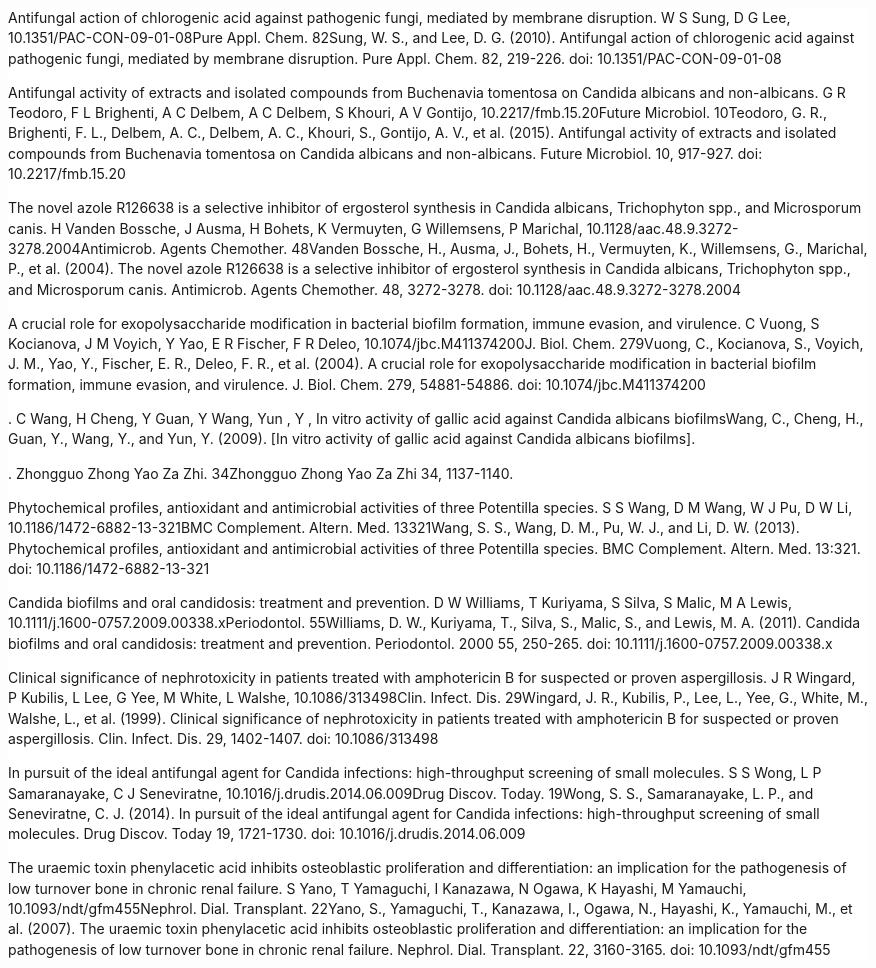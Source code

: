 Antifungal action of chlorogenic acid against pathogenic fungi, mediated by membrane disruption. W S Sung, D G Lee, 10.1351/PAC-CON-09-01-08Pure Appl. Chem. 82Sung, W. S., and Lee, D. G. (2010). Antifungal action of chlorogenic acid against pathogenic fungi, mediated by membrane disruption. Pure Appl. Chem. 82, 219-226. doi: 10.1351/PAC-CON-09-01-08

Antifungal activity of extracts and isolated compounds from Buchenavia tomentosa on Candida albicans and non-albicans. G R Teodoro, F L Brighenti, A C Delbem, A C Delbem, S Khouri, A V Gontijo, 10.2217/fmb.15.20Future Microbiol. 10Teodoro, G. R., Brighenti, F. L., Delbem, A. C., Delbem, A. C., Khouri, S., Gontijo, A. V., et al. (2015). Antifungal activity of extracts and isolated compounds from Buchenavia tomentosa on Candida albicans and non-albicans. Future Microbiol. 10, 917-927. doi: 10.2217/fmb.15.20

The novel azole R126638 is a selective inhibitor of ergosterol synthesis in Candida albicans, Trichophyton spp., and Microsporum canis. H Vanden Bossche, J Ausma, H Bohets, K Vermuyten, G Willemsens, P Marichal, 10.1128/aac.48.9.3272-3278.2004Antimicrob. Agents Chemother. 48Vanden Bossche, H., Ausma, J., Bohets, H., Vermuyten, K., Willemsens, G., Marichal, P., et al. (2004). The novel azole R126638 is a selective inhibitor of ergosterol synthesis in Candida albicans, Trichophyton spp., and Microsporum canis. Antimicrob. Agents Chemother. 48, 3272-3278. doi: 10.1128/aac.48.9.3272-3278.2004

A crucial role for exopolysaccharide modification in bacterial biofilm formation, immune evasion, and virulence. C Vuong, S Kocianova, J M Voyich, Y Yao, E R Fischer, F R Deleo, 10.1074/jbc.M411374200J. Biol. Chem. 279Vuong, C., Kocianova, S., Voyich, J. M., Yao, Y., Fischer, E. R., Deleo, F. R., et al. (2004). A crucial role for exopolysaccharide modification in bacterial biofilm formation, immune evasion, and virulence. J. Biol. Chem. 279, 54881-54886. doi: 10.1074/jbc.M411374200

. C Wang, H Cheng, Y Guan, Y Wang, Yun , Y , In vitro activity of gallic acid against Candida albicans biofilmsWang, C., Cheng, H., Guan, Y., Wang, Y., and Yun, Y. (2009). [In vitro activity of gallic acid against Candida albicans biofilms].

. Zhongguo Zhong Yao Za Zhi. 34Zhongguo Zhong Yao Za Zhi 34, 1137-1140.

Phytochemical profiles, antioxidant and antimicrobial activities of three Potentilla species. S S Wang, D M Wang, W J Pu, D W Li, 10.1186/1472-6882-13-321BMC Complement. Altern. Med. 13321Wang, S. S., Wang, D. M., Pu, W. J., and Li, D. W. (2013). Phytochemical profiles, antioxidant and antimicrobial activities of three Potentilla species. BMC Complement. Altern. Med. 13:321. doi: 10.1186/1472-6882-13-321

Candida biofilms and oral candidosis: treatment and prevention. D W Williams, T Kuriyama, S Silva, S Malic, M A Lewis, 10.1111/j.1600-0757.2009.00338.xPeriodontol. 55Williams, D. W., Kuriyama, T., Silva, S., Malic, S., and Lewis, M. A. (2011). Candida biofilms and oral candidosis: treatment and prevention. Periodontol. 2000 55, 250-265. doi: 10.1111/j.1600-0757.2009.00338.x

Clinical significance of nephrotoxicity in patients treated with amphotericin B for suspected or proven aspergillosis. J R Wingard, P Kubilis, L Lee, G Yee, M White, L Walshe, 10.1086/313498Clin. Infect. Dis. 29Wingard, J. R., Kubilis, P., Lee, L., Yee, G., White, M., Walshe, L., et al. (1999). Clinical significance of nephrotoxicity in patients treated with amphotericin B for suspected or proven aspergillosis. Clin. Infect. Dis. 29, 1402-1407. doi: 10.1086/313498

In pursuit of the ideal antifungal agent for Candida infections: high-throughput screening of small molecules. S S Wong, L P Samaranayake, C J Seneviratne, 10.1016/j.drudis.2014.06.009Drug Discov. Today. 19Wong, S. S., Samaranayake, L. P., and Seneviratne, C. J. (2014). In pursuit of the ideal antifungal agent for Candida infections: high-throughput screening of small molecules. Drug Discov. Today 19, 1721-1730. doi: 10.1016/j.drudis.2014.06.009

The uraemic toxin phenylacetic acid inhibits osteoblastic proliferation and differentiation: an implication for the pathogenesis of low turnover bone in chronic renal failure. S Yano, T Yamaguchi, I Kanazawa, N Ogawa, K Hayashi, M Yamauchi, 10.1093/ndt/gfm455Nephrol. Dial. Transplant. 22Yano, S., Yamaguchi, T., Kanazawa, I., Ogawa, N., Hayashi, K., Yamauchi, M., et al. (2007). The uraemic toxin phenylacetic acid inhibits osteoblastic proliferation and differentiation: an implication for the pathogenesis of low turnover bone in chronic renal failure. Nephrol. Dial. Transplant. 22, 3160-3165. doi: 10.1093/ndt/gfm455

